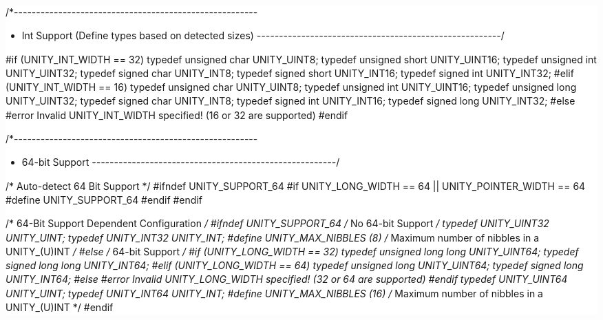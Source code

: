 /*-------------------------------------------------------
 * Int Support (Define types based on detected sizes)
 *-------------------------------------------------------*/

#if (UNITY_INT_WIDTH == 32)
    typedef unsigned char   UNITY_UINT8;
    typedef unsigned short  UNITY_UINT16;
    typedef unsigned int    UNITY_UINT32;
    typedef signed char     UNITY_INT8;
    typedef signed short    UNITY_INT16;
    typedef signed int      UNITY_INT32;
#elif (UNITY_INT_WIDTH == 16)
    typedef unsigned char   UNITY_UINT8;
    typedef unsigned int    UNITY_UINT16;
    typedef unsigned long   UNITY_UINT32;
    typedef signed char     UNITY_INT8;
    typedef signed int      UNITY_INT16;
    typedef signed long     UNITY_INT32;
#else
    #error Invalid UNITY_INT_WIDTH specified! (16 or 32 are supported)
#endif

/*-------------------------------------------------------
 * 64-bit Support
 *-------------------------------------------------------*/

/* Auto-detect 64 Bit Support */
#ifndef UNITY_SUPPORT_64
  #if UNITY_LONG_WIDTH == 64 || UNITY_POINTER_WIDTH == 64
    #define UNITY_SUPPORT_64
  #endif
#endif

/* 64-Bit Support Dependent Configuration */
#ifndef UNITY_SUPPORT_64
    /* No 64-bit Support */
    typedef UNITY_UINT32 UNITY_UINT;
    typedef UNITY_INT32  UNITY_INT;
    #define UNITY_MAX_NIBBLES (8)  /* Maximum number of nibbles in a UNITY_(U)INT */
#else
  /* 64-bit Support */
  #if (UNITY_LONG_WIDTH == 32)
    typedef unsigned long long UNITY_UINT64;
    typedef signed long long   UNITY_INT64;
  #elif (UNITY_LONG_WIDTH == 64)
    typedef unsigned long      UNITY_UINT64;
    typedef signed long        UNITY_INT64;
  #else
    #error Invalid UNITY_LONG_WIDTH specified! (32 or 64 are supported)
  #endif
    typedef UNITY_UINT64 UNITY_UINT;
    typedef UNITY_INT64  UNITY_INT;
    #define UNITY_MAX_NIBBLES (16) /* Maximum number of nibbles in a UNITY_(U)INT */
#endif
